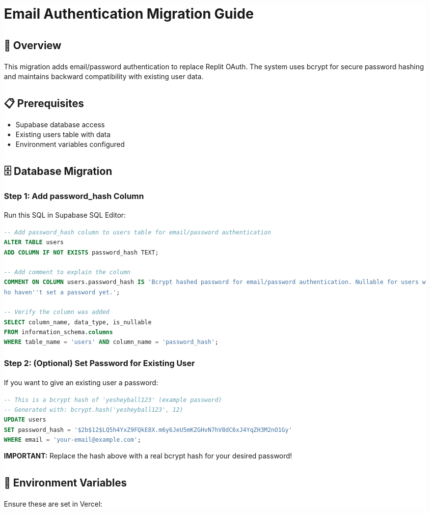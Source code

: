 # Email Authentication Migration Guide

## 🎯 Overview

This migration adds email/password authentication to replace Replit OAuth. The system uses bcrypt for secure password hashing and maintains backward compatibility with existing user data.

## 📋 Prerequisites

- Supabase database access
- Existing users table with data
- Environment variables configured

## 🗄️ Database Migration

### Step 1: Add password_hash Column

Run this SQL in Supabase SQL Editor:

```sql
-- Add password_hash column to users table for email/password authentication
ALTER TABLE users
ADD COLUMN IF NOT EXISTS password_hash TEXT;

-- Add comment to explain the column
COMMENT ON COLUMN users.password_hash IS 'Bcrypt hashed password for email/password authentication. Nullable for users who haven''t set a password yet.';

-- Verify the column was added
SELECT column_name, data_type, is_nullable
FROM information_schema.columns
WHERE table_name = 'users' AND column_name = 'password_hash';
```

### Step 2: (Optional) Set Password for Existing User

If you want to give an existing user a password:

```sql
-- This is a bcrypt hash of 'yesheyball123' (example password)
-- Generated with: bcrypt.hash('yesheyball123', 12)
UPDATE users
SET password_hash = '$2b$12$LQ5h4YxZ9FQkE8X.m6y6JeU5mKZGHvN7hV8dC6xJ4YqZH3M2nO1Gy'
WHERE email = 'your-email@example.com';
```

**IMPORTANT:** Replace the hash above with a real bcrypt hash for your desired password!

## 🔐 Environment Variables

Ensure these are set in Vercel:
